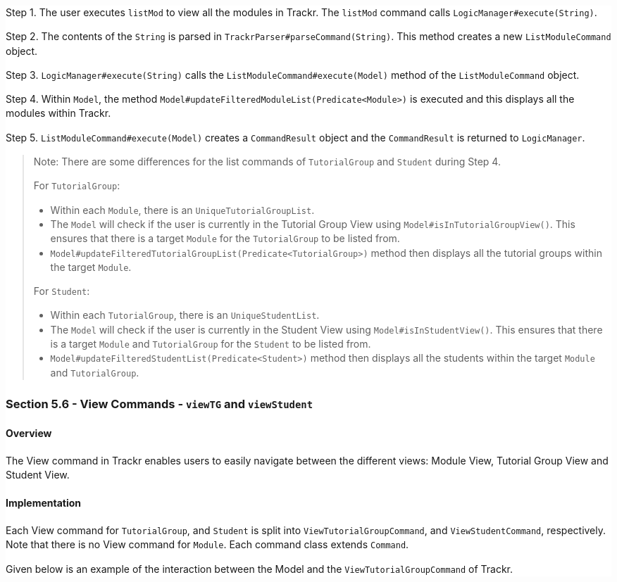 Step 1. The user executes `listMod` to view all the modules in Trackr. The `listMod` command calls
`LogicManager#execute(String)`.

Step 2. The contents of the `String` is parsed in `TrackrParser#parseCommand(String)`. This method creates a new
`ListModuleCommand` object.

Step 3. `LogicManager#execute(String)` calls the `ListModuleCommand#execute(Model)` method of the `ListModuleCommand`
object.

Step 4. Within `Model`, the method `Model#updateFilteredModuleList(Predicate<Module>)` is executed and this displays
all the modules within Trackr.

Step 5. `ListModuleCommand#execute(Model)` creates a `CommandResult` object and the `CommandResult` is returned to
`LogicManager`.

> Note: There are some differences for the list commands of `TutorialGroup` and `Student` during Step 4.
>
> For `TutorialGroup`:
> - Within each `Module`, there is an `UniqueTutorialGroupList`.
> - The `Model` will check if the user is currently in the Tutorial Group View using `Model#isInTutorialGroupView()`.
> This ensures that there is a target `Module` for the `TutorialGroup` to be listed from.
> - `Model#updateFilteredTutorialGroupList(Predicate<TutorialGroup>)` method then displays all the tutorial groups
> within the target `Module`.
>
> For `Student`:
> - Within each `TutorialGroup`, there is an `UniqueStudentList`.
> - The `Model` will check if the user is currently in the Student View using `Model#isInStudentView()`. This ensures
> that there is a target `Module` and `TutorialGroup` for the `Student` to be listed from.
> - `Model#updateFilteredStudentList(Predicate<Student>)` method then displays all the students within the target 
> `Module` and `TutorialGroup`.

### Section 5.6 - View Commands - `viewTG` and `viewStudent`

#### Overview

The View command in Trackr enables users to easily navigate between the different views: Module View, Tutorial Group View and Student View.

#### Implementation
Each View command for `TutorialGroup`, and `Student` is split into `ViewTutorialGroupCommand`, and `ViewStudentCommand`, respectively. Note that there
is no View command for `Module`. Each command class extends `Command`.

Given below is an example of the interaction between the Model and the `ViewTutorialGroupCommand` of Trackr.
